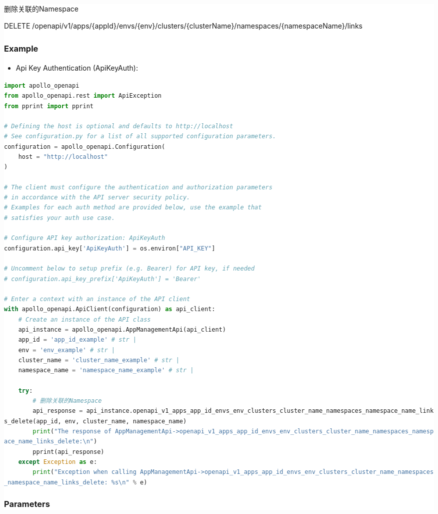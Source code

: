删除关联的Namespace

DELETE /openapi/v1/apps/{appId}/envs/{env}/clusters/{clusterName}/namespaces/{namespaceName}/links

### Example

* Api Key Authentication (ApiKeyAuth):

```python
import apollo_openapi
from apollo_openapi.rest import ApiException
from pprint import pprint

# Defining the host is optional and defaults to http://localhost
# See configuration.py for a list of all supported configuration parameters.
configuration = apollo_openapi.Configuration(
    host = "http://localhost"
)

# The client must configure the authentication and authorization parameters
# in accordance with the API server security policy.
# Examples for each auth method are provided below, use the example that
# satisfies your auth use case.

# Configure API key authorization: ApiKeyAuth
configuration.api_key['ApiKeyAuth'] = os.environ["API_KEY"]

# Uncomment below to setup prefix (e.g. Bearer) for API key, if needed
# configuration.api_key_prefix['ApiKeyAuth'] = 'Bearer'

# Enter a context with an instance of the API client
with apollo_openapi.ApiClient(configuration) as api_client:
    # Create an instance of the API class
    api_instance = apollo_openapi.AppManagementApi(api_client)
    app_id = 'app_id_example' # str | 
    env = 'env_example' # str | 
    cluster_name = 'cluster_name_example' # str | 
    namespace_name = 'namespace_name_example' # str | 

    try:
        # 删除关联的Namespace
        api_response = api_instance.openapi_v1_apps_app_id_envs_env_clusters_cluster_name_namespaces_namespace_name_links_delete(app_id, env, cluster_name, namespace_name)
        print("The response of AppManagementApi->openapi_v1_apps_app_id_envs_env_clusters_cluster_name_namespaces_namespace_name_links_delete:\n")
        pprint(api_response)
    except Exception as e:
        print("Exception when calling AppManagementApi->openapi_v1_apps_app_id_envs_env_clusters_cluster_name_namespaces_namespace_name_links_delete: %s\n" % e)
```



### Parameters
